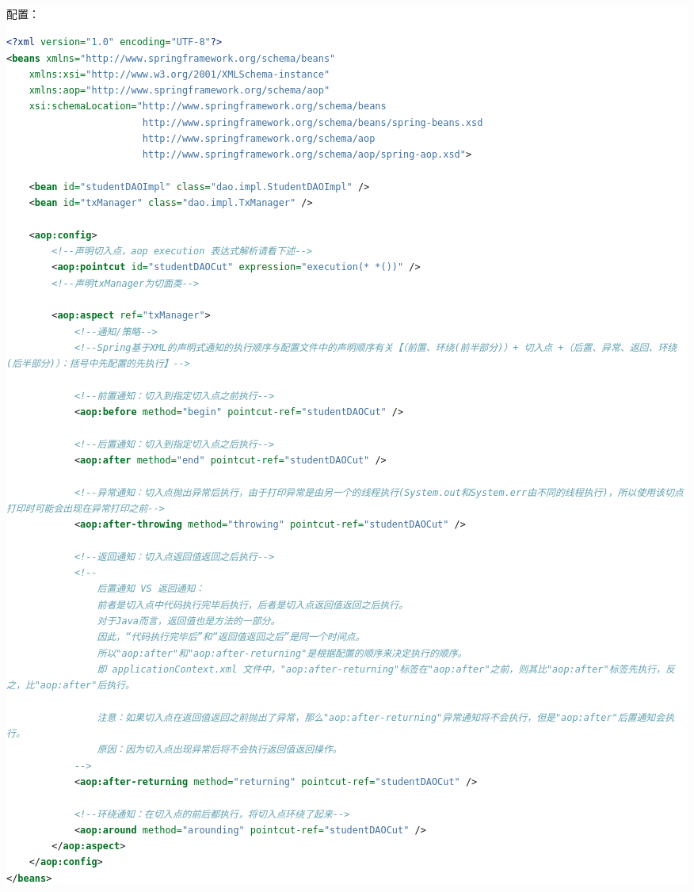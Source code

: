 配置：

```xml
<?xml version="1.0" encoding="UTF-8"?>
<beans xmlns="http://www.springframework.org/schema/beans"
    xmlns:xsi="http://www.w3.org/2001/XMLSchema-instance"
    xmlns:aop="http://www.springframework.org/schema/aop"
    xsi:schemaLocation="http://www.springframework.org/schema/beans
                        http://www.springframework.org/schema/beans/spring-beans.xsd
                        http://www.springframework.org/schema/aop
                        http://www.springframework.org/schema/aop/spring-aop.xsd">

    <bean id="studentDAOImpl" class="dao.impl.StudentDAOImpl" />
    <bean id="txManager" class="dao.impl.TxManager" />

    <aop:config>
        <!--声明切入点，aop execution 表达式解析请看下述-->
        <aop:pointcut id="studentDAOCut" expression="execution(* *())" />
        <!--声明txManager为切面类-->

        <aop:aspect ref="txManager">
            <!--通知/策略-->
            <!--Spring基于XML的声明式通知的执行顺序与配置文件中的声明顺序有关【（前置、环绕(前半部分)）+ 切入点 +（后置、异常、返回、环绕(后半部分)）：括号中先配置的先执行】-->

            <!--前置通知：切入到指定切入点之前执行-->
            <aop:before method="begin" pointcut-ref="studentDAOCut" />

            <!--后置通知：切入到指定切入点之后执行-->
            <aop:after method="end" pointcut-ref="studentDAOCut" />

            <!--异常通知：切入点抛出异常后执行，由于打印异常是由另一个的线程执行(System.out和System.err由不同的线程执行)，所以使用该切点打印时可能会出现在异常打印之前-->
            <aop:after-throwing method="throwing" pointcut-ref="studentDAOCut" />

            <!--返回通知：切入点返回值返回之后执行-->
            <!--
                后置通知 VS 返回通知：
                前者是切入点中代码执行完毕后执行，后者是切入点返回值返回之后执行。
                对于Java而言，返回值也是方法的一部分。
                因此，“代码执行完毕后”和“返回值返回之后”是同一个时间点。
                所以"aop:after"和"aop:after-returning"是根据配置的顺序来决定执行的顺序。
                即 applicationContext.xml 文件中，"aop:after-returning"标签在"aop:after"之前，则其比"aop:after"标签先执行，反之，比"aop:after"后执行。

                注意：如果切入点在返回值返回之前抛出了异常，那么"aop:after-returning"异常通知将不会执行，但是"aop:after"后置通知会执行。
                原因：因为切入点出现异常后将不会执行返回值返回操作。
            -->
            <aop:after-returning method="returning" pointcut-ref="studentDAOCut" />

            <!--环绕通知：在切入点的前后都执行，将切入点环绕了起来-->
            <aop:around method="arounding" pointcut-ref="studentDAOCut" />
        </aop:aspect>
    </aop:config>
</beans>
```
